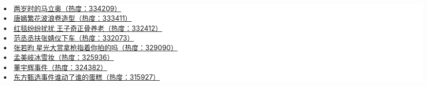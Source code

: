 <li>
<a href="https://s.weibo.com/weibo?q=%23%E4%B8%A4%E5%B2%81%E6%97%B6%E7%9A%84%E9%A9%AC%E7%AB%8B%E5%A5%A5%23" target="weibo">
两岁时的马立奥（热度：334209）
</a>
</li>

<li>
<a href="https://s.weibo.com/weibo?q=%23%E5%94%90%E5%AB%A3%E7%B9%81%E8%8A%B1%E6%B3%A2%E6%B5%AA%E5%8D%B7%E9%80%A0%E5%9E%8B%23" target="weibo">
唐嫣繁花波浪卷造型（热度：333411）
</a>
</li>

<li>
<a href="https://s.weibo.com/weibo?q=%23%E7%BA%A2%E6%AF%AF%E7%BA%B7%E7%BA%B7%E6%89%B0%E6%89%B0%20%E7%8E%8B%E5%AD%90%E5%A5%87%E6%AD%A3%E9%AA%A8%E5%85%BB%E8%80%81%23" target="weibo">
红毯纷纷扰扰 王子奇正骨养老（热度：332412）
</a>
</li>

<li>
<a href="https://s.weibo.com/weibo?q=%23%E8%8C%83%E4%B8%9E%E4%B8%9E%E6%89%B6%E5%BC%A0%E5%A9%A7%E4%BB%AA%E4%B8%8B%E8%BD%A6%23" target="weibo">
范丞丞扶张婧仪下车（热度：332073）
</a>
</li>

<li>
<a href="https://s.weibo.com/weibo?q=%23%E5%BC%A0%E8%8B%A5%E6%98%80%20%E6%98%9F%E5%85%89%E5%A4%A7%E8%B5%8F%E6%8B%BF%E6%9E%AA%E6%8C%87%E7%9D%80%E4%BD%A0%E6%8B%8D%E7%9A%84%E5%90%97%23" target="weibo">
张若昀 星光大赏拿枪指着你拍的吗（热度：329090）
</a>
</li>

<li>
<a href="https://s.weibo.com/weibo?q=%23%E5%AD%9F%E7%BE%8E%E5%B2%90%E5%86%B0%E9%9B%AA%E5%A6%86%23" target="weibo">
孟美岐冰雪妆（热度：325936）
</a>
</li>

<li>
<a href="https://s.weibo.com/weibo?q=%23%E8%91%A3%E5%AE%87%E8%BE%89%E4%BA%8B%E4%BB%B6%23" target="weibo">
董宇辉事件（热度：324382）
</a>
</li>

<li>
<a href="https://s.weibo.com/weibo?q=%23%E4%B8%9C%E6%96%B9%E7%94%84%E9%80%89%E4%BA%8B%E4%BB%B6%E8%B0%81%E5%8A%A8%E4%BA%86%E8%B0%81%E7%9A%84%E8%9B%8B%E7%B3%95%23" target="weibo">
东方甄选事件谁动了谁的蛋糕（热度：315927）
</a>
</li>
